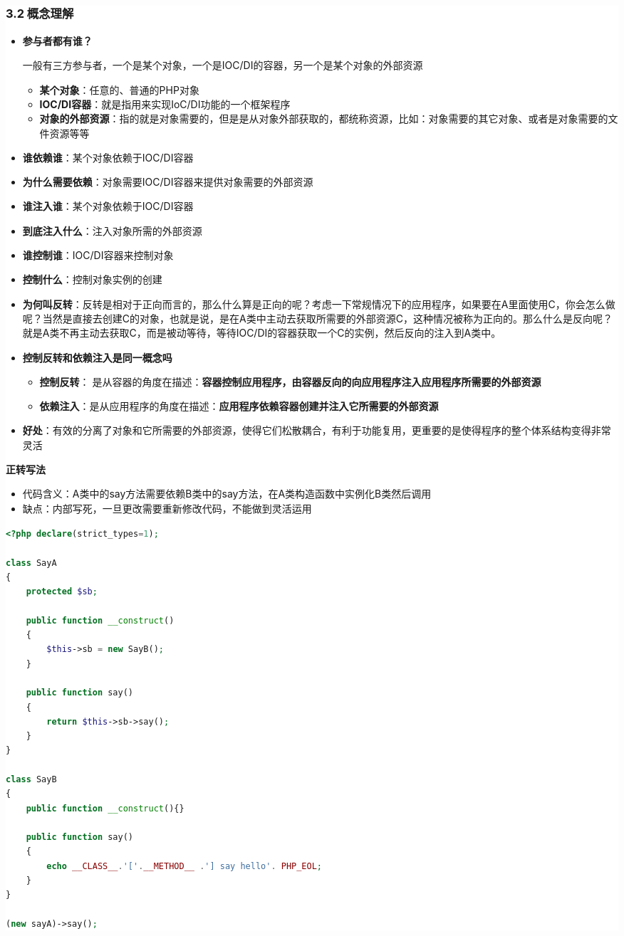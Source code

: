 ### 3.2 概念理解

* **参与者都有谁？**

  一般有三方参与者，一个是某个对象，一个是IOC/DI的容器，另一个是某个对象的外部资源

  * **某个对象**：任意的、普通的PHP对象
  * **IOC/DI容器**：就是指用来实现IoC/DI功能的一个框架程序
  * **对象的外部资源**：指的就是对象需要的，但是是从对象外部获取的，都统称资源，比如：对象需要的其它对象、或者是对象需要的文件资源等等

* **谁依赖谁**：某个对象依赖于IOC/DI容器

* **为什么需要依赖**：对象需要IOC/DI容器来提供对象需要的外部资源

* **谁注入谁**：某个对象依赖于IOC/DI容器

* **到底注入什么**：注入对象所需的外部资源

* **谁控制谁**：IOC/DI容器来控制对象

* **控制什么**：控制对象实例的创建

* **为何叫反转**：反转是相对于正向而言的，那么什么算是正向的呢？考虑一下常规情况下的应用程序，如果要在A里面使用C，你会怎么做呢？当然是直接去创建C的对象，也就是说，是在A类中主动去获取所需要的外部资源C，这种情况被称为正向的。那么什么是反向呢？就是A类不再主动去获取C，而是被动等待，等待IOC/DI的容器获取一个C的实例，然后反向的注入到A类中。

* **控制反转和依赖注入是同一概念吗**

  * **控制反转**： 是从容器的角度在描述：**容器控制应用程序，由容器反向的向应用程序注入应用程序所需要的外部资源**

  * **依赖注入**：是从应用程序的角度在描述：**应用程序依赖容器创建并注入它所需要的外部资源**

* **好处**：有效的分离了对象和它所需要的外部资源，使得它们松散耦合，有利于功能复用，更重要的是使得程序的整个体系结构变得非常灵活

**正转写法**

* 代码含义：A类中的say方法需要依赖B类中的say方法，在A类构造函数中实例化B类然后调用
* 缺点：内部写死，一旦更改需要重新修改代码，不能做到灵活运用

```php
<?php declare(strict_types=1);

class SayA
{
    protected $sb;

    public function __construct()
    {
        $this->sb = new SayB();
    }

    public function say()
    {
        return $this->sb->say();
    }
}

class SayB
{
    public function __construct(){}

    public function say()
    {
        echo __CLASS__.'['.__METHOD__ .'] say hello'. PHP_EOL;
    }
}

(new sayA)->say();

```
